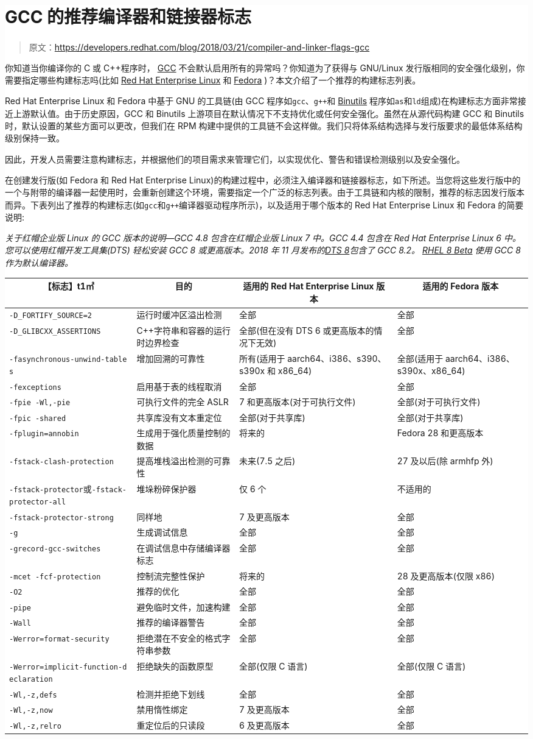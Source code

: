 # GCC 的推荐编译器和链接器标志

> 原文：<https://developers.redhat.com/blog/2018/03/21/compiler-and-linker-flags-gcc>

你知道当你编译你的 C 或 C++程序时， [GCC](https://gcc.gnu.org/) 不会默认启用所有的异常吗？你知道为了获得与 GNU/Linux 发行版相同的安全强化级别，你需要指定哪些构建标志吗(比如 [Red Hat Enterprise Linux](https://developers.redhat.com/products/rhel/overview/) 和 [Fedora](https://www.redhat.com/en/technologies/linux-platforms/articles/relationship-between-fedora-and-rhel) )？本文介绍了一个推荐的构建标志列表。

Red Hat Enterprise Linux 和 Fedora 中基于 GNU 的工具链(由 GCC 程序如`gcc`、`g++`和 [Binutils](https://www.gnu.org/software/binutils/) 程序如`as`和`ld`组成)在构建标志方面非常接近上游默认值。由于历史原因，GCC 和 Binutils 上游项目在默认情况下不支持优化或任何安全强化。虽然在从源代码构建 GCC 和 Binutils 时，默认设置的某些方面可以更改，但我们在 RPM 构建中提供的工具链不会这样做。我们只将体系结构选择与发行版要求的最低体系结构级别保持一致。

因此，开发人员需要注意构建标志，并根据他们的项目需求来管理它们，以实现优化、警告和错误检测级别以及安全强化。

在创建发行版(如 Fedora 和 Red Hat Enterprise Linux)的构建过程中，必须注入编译器和链接器标志，如下所述。当您将这些发行版中的一个与附带的编译器一起使用时，会重新创建这个环境，需要指定一个广泛的标志列表。由于工具链和内核的限制，推荐的标志因发行版本而异。下表列出了推荐的构建标志(如`gcc`和`g++`编译器驱动程序所示)，以及适用于哪个版本的 Red Hat Enterprise Linux 和 Fedora 的简要说明:

*关于红帽企业版 Linux 的 GCC 版本的说明—GCC 4.8 包含在红帽企业版 Linux 7 中。GCC 4.4 包含在 Red Hat Enterprise Linux 6 中。您可以使用红帽开发工具集(DTS) 轻松安装 GCC 8 或更高版本。2018 年 11 月发布的[DTS 8](https://developers.redhat.com/blog/2018/11/13/gcc-8-2-ga-rhel/)包含了 GCC 8.2。 [RHEL 8 Beta](https://developers.redhat.com/rhel8) 使用 GCC 8 作为默认编译器。*

| **【标志】t1㎡** | **目的** | **适用的 Red Hat Enterprise Linux 版本** | **适用的 Fedora 版本** |
| --- | --- | --- | --- |
| `-D_FORTIFY_SOURCE=2` | 运行时缓冲区溢出检测 | 全部 | 全部 |
| `-D_GLIBCXX_ASSERTIONS` | C++字符串和容器的运行时边界检查 | 全部(但在没有 DTS 6 或更高版本的情况下无效) | 全部 |
| `-fasynchronous-unwind-tables` | 增加回溯的可靠性 | 所有(适用于 aarch64、i386、s390、s390x 和 x86_64) | 全部(适用于 aarch64、i386、s390x、x86_64) |
| `-fexceptions` | 启用基于表的线程取消 | 全部 | 全部 |
| `-fpie -Wl,-pie` | 可执行文件的完全 ASLR | 7 和更高版本(对于可执行文件) | 全部(对于可执行文件) |
| `-fpic -shared` | 共享库没有文本重定位 | 全部(对于共享库) | 全部(对于共享库) |
| `-fplugin=annobin` | 生成用于强化质量控制的数据 | 将来的 | Fedora 28 和更高版本 |
| `-fstack-clash-protection` | 提高堆栈溢出检测的可靠性 | 未来(7.5 之后) | 27 及以后(除 armhfp 外) |
| `-fstack-protector`或`-fstack-protector-all` | 堆垛粉碎保护器 | 仅 6 个 | 不适用的 |
| `-fstack-protector-strong` | 同样地 | 7 及更高版本 | 全部 |
| `-g` | 生成调试信息 | 全部 | 全部 |
| `-grecord-gcc-switches` | 在调试信息中存储编译器标志 | 全部 | 全部 |
| `-mcet -fcf-protection` | 控制流完整性保护 | 将来的 | 28 及更高版本(仅限 x86) |
| `-O2` | 推荐的优化 | 全部 | 全部 |
| `-pipe` | 避免临时文件，加速构建 | 全部 | 全部 |
| `-Wall` | 推荐的编译器警告 | 全部 | 全部 |
| `-Werror=format-security` | 拒绝潜在不安全的格式字符串参数 | 全部 | 全部 |
| `-Werror=implicit-function-declaration` | 拒绝缺失的函数原型 | 全部(仅限 C 语言) | 全部(仅限 C 语言) |
| `-Wl,-z,defs` | 检测并拒绝下划线 | 全部 | 全部 |
| `-Wl,-z,now` | 禁用惰性绑定 | 7 及更高版本 | 全部 |
| `-Wl,-z,relro` | 重定位后的只读段 | 6 及更高版本 | 全部 |
